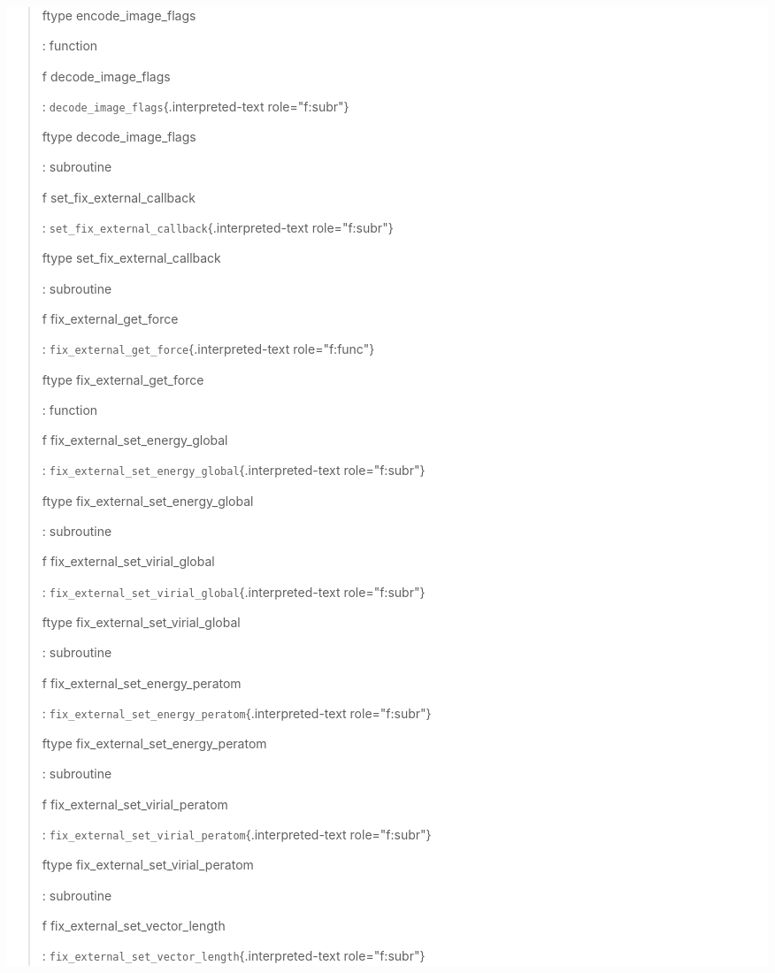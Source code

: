 >
> ftype encode_image_flags
>
> :   function
>
> f decode_image_flags
>
> :   `decode_image_flags`{.interpreted-text role="f:subr"}
>
> ftype decode_image_flags
>
> :   subroutine
>
> f set_fix_external_callback
>
> :   `set_fix_external_callback`{.interpreted-text role="f:subr"}
>
> ftype set_fix_external_callback
>
> :   subroutine
>
> f fix_external_get_force
>
> :   `fix_external_get_force`{.interpreted-text role="f:func"}
>
> ftype fix_external_get_force
>
> :   function
>
> f fix_external_set_energy_global
>
> :   `fix_external_set_energy_global`{.interpreted-text role="f:subr"}
>
> ftype fix_external_set_energy_global
>
> :   subroutine
>
> f fix_external_set_virial_global
>
> :   `fix_external_set_virial_global`{.interpreted-text role="f:subr"}
>
> ftype fix_external_set_virial_global
>
> :   subroutine
>
> f fix_external_set_energy_peratom
>
> :   `fix_external_set_energy_peratom`{.interpreted-text role="f:subr"}
>
> ftype fix_external_set_energy_peratom
>
> :   subroutine
>
> f fix_external_set_virial_peratom
>
> :   `fix_external_set_virial_peratom`{.interpreted-text role="f:subr"}
>
> ftype fix_external_set_virial_peratom
>
> :   subroutine
>
> f fix_external_set_vector_length
>
> :   `fix_external_set_vector_length`{.interpreted-text role="f:subr"}